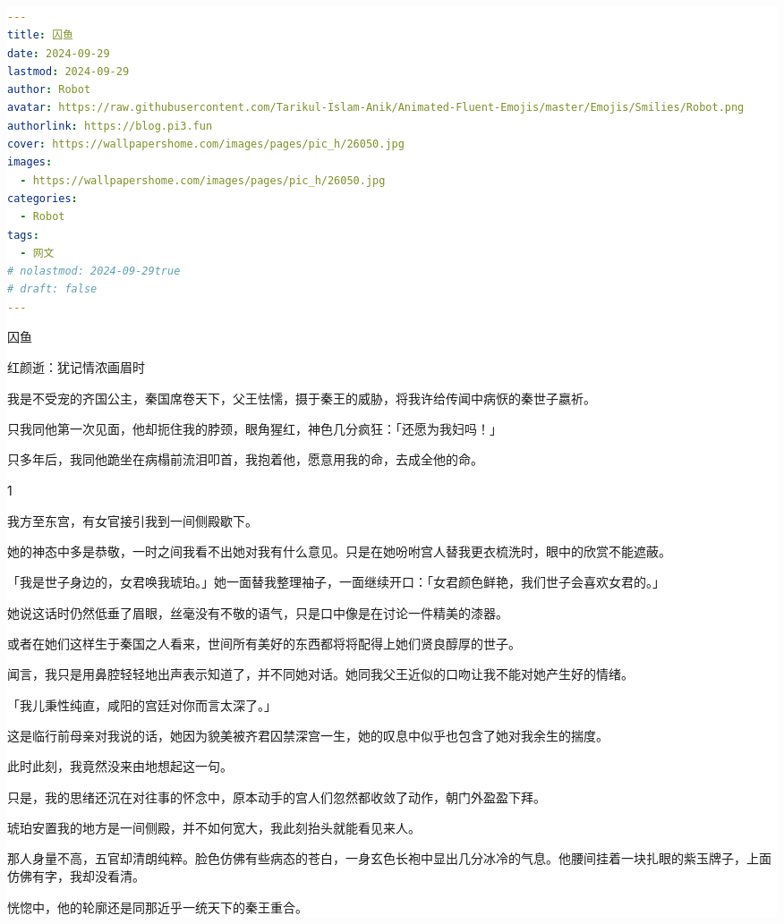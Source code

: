 ```yaml
---
title: 囚鱼
date: 2024-09-29
lastmod: 2024-09-29
author: Robot
avatar: https://raw.githubusercontent.com/Tarikul-Islam-Anik/Animated-Fluent-Emojis/master/Emojis/Smilies/Robot.png
authorlink: https://blog.pi3.fun
cover: https://wallpapershome.com/images/pages/pic_h/26050.jpg
images:
  - https://wallpapershome.com/images/pages/pic_h/26050.jpg
categories:
  - Robot
tags:
  - 网文
# nolastmod: 2024-09-29true
# draft: false
---
```




囚鱼

红颜逝：犹记情浓画眉时

我是不受宠的齐国公主，秦国席卷天下，父王怯懦，摄于秦王的威胁，将我许给传闻中病恹的秦世子嬴祈。

只我同他第一次见面，他却扼住我的脖颈，眼角猩红，神色几分疯狂：「还愿为我妇吗！」

只多年后，我同他跪坐在病榻前流泪叩首，我抱着他，愿意用我的命，去成全他的命。

1

我方至东宫，有女官接引我到一间侧殿歇下。

她的神态中多是恭敬，一时之间我看不出她对我有什么意见。只是在她吩咐宫人替我更衣梳洗时，眼中的欣赏不能遮蔽。

「我是世子身边的，女君唤我琥珀。」她一面替我整理袖子，一面继续开口：「女君颜色鲜艳，我们世子会喜欢女君的。」

她说这话时仍然低垂了眉眼，丝毫没有不敬的语气，只是口中像是在讨论一件精美的漆器。

或者在她们这样生于秦国之人看来，世间所有美好的东西都将将配得上她们贤良醇厚的世子。

闻言，我只是用鼻腔轻轻地出声表示知道了，并不同她对话。她同我父王近似的口吻让我不能对她产生好的情绪。

「我儿秉性纯直，咸阳的宫廷对你而言太深了。」

这是临行前母亲对我说的话，她因为貌美被齐君囚禁深宫一生，她的叹息中似乎也包含了她对我余生的揣度。

此时此刻，我竟然没来由地想起这一句。

只是，我的思绪还沉在对往事的怀念中，原本动手的宫人们忽然都收敛了动作，朝门外盈盈下拜。

琥珀安置我的地方是一间侧殿，并不如何宽大，我此刻抬头就能看见来人。

那人身量不高，五官却清朗纯粹。脸色仿佛有些病态的苍白，一身玄色长袍中显出几分冰冷的气息。他腰间挂着一块扎眼的紫玉牌子，上面仿佛有字，我却没看清。

恍惚中，他的轮廓还是同那近乎一统天下的秦王重合。
